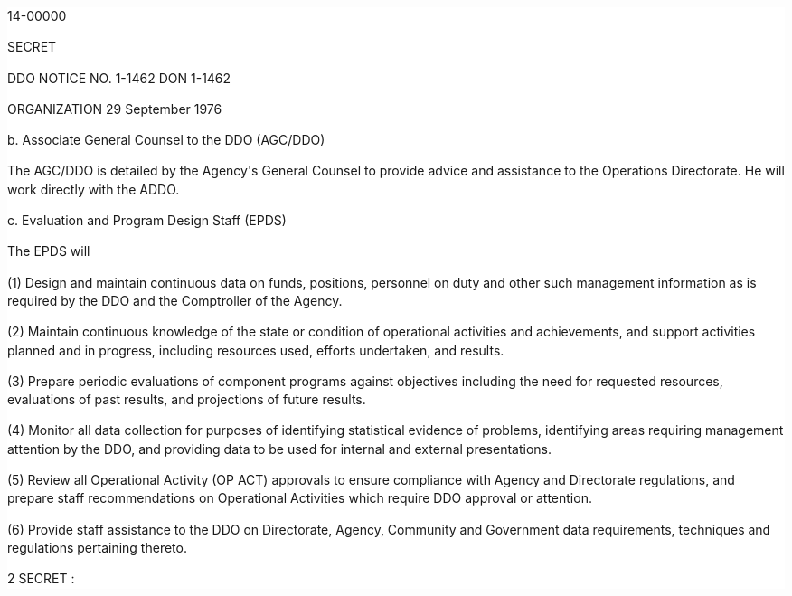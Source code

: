 14-00000

SECRET

DDO NOTICE
NO. 1-1462
DON 1-1462

ORGANIZATION
29 September 1976

b. Associate General Counsel to the DDO (AGC/DDO)

 The AGC/DDO is detailed by the Agency's General
 Counsel to provide advice and assistance to the
 Operations Directorate. He will work directly
 with the ADDO.

c. Evaluation and Program Design Staff (EPDS)

 The EPDS will

 (1) Design and maintain continuous data on funds,
 positions, personnel on duty and other such
 management information as is required by the
 DDO and the Comptroller of the Agency.

 (2) Maintain continuous knowledge of the state
 or condition of operational activities and
 achievements, and support activities planned
 and in progress, including resources used,
 efforts undertaken, and results.

 (3) Prepare periodic evaluations of component
 programs against objectives including the
 need for requested resources, evaluations
 of past results, and projections of future
 results.

 (4) Monitor all data collection for purposes of
 identifying statistical evidence of problems,
 identifying areas requiring management attention
 by the DDO, and providing data to be used for
 internal and external presentations.

 (5) Review all Operational Activity (OP ACT) approvals
 to ensure compliance with Agency and Directorate
 regulations, and prepare staff recommendations
 on Operational Activities which require DDO
 approval or attention.

 (6) Provide staff assistance to the DDO on Directorate,
 Agency, Community and Government data requirements,
 techniques and regulations pertaining thereto.

2
SECRET
:
